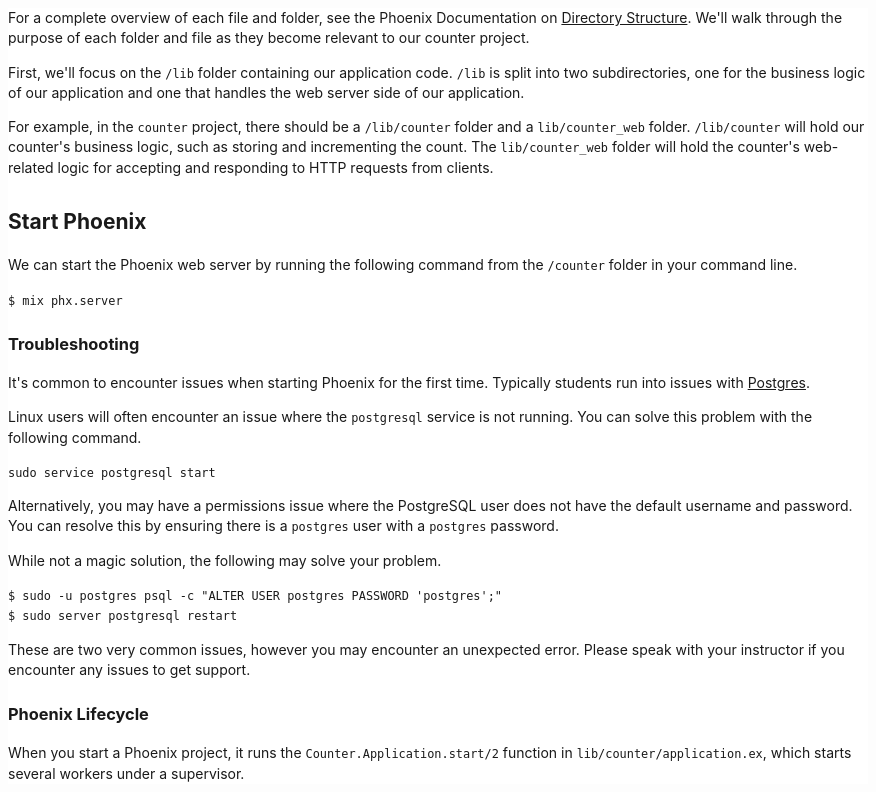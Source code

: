 
For a complete overview of each file and folder, see the Phoenix Documentation on [Directory Structure](https://hexdocs.pm/phoenix/directory_structure.html).
We'll walk through the purpose of each folder and file as they become relevant to our counter project.

First, we'll focus on the `/lib` folder containing our application code.
`/lib` is split into two subdirectories, one for the business logic of our application and one that handles the web server side of our application.

For example, in the `counter` project, there should be a `/lib/counter` folder and a `lib/counter_web` folder.
`/lib/counter` will hold our counter's business logic, such as storing and incrementing the count. The `lib/counter_web`
folder will hold the counter's web-related logic for accepting and responding to HTTP requests from clients.

## Start Phoenix

We can start the Phoenix web server by running the following command from the `/counter` folder in your command line.

```sh
$ mix phx.server
```



### Troubleshooting

It's common to encounter issues when starting Phoenix for the first time. Typically students run into issues with [Postgres](https://www.postgresql.org/).

Linux users will often encounter an issue where the `postgresql` service is not running. You can solve this problem with the following command.

```
sudo service postgresql start
```

Alternatively, you may have a permissions issue where the PostgreSQL user does not have the default username and password. You can resolve this by ensuring there is a `postgres` user with a `postgres` password.

While not a magic solution, the following may solve your problem.

```
$ sudo -u postgres psql -c "ALTER USER postgres PASSWORD 'postgres';"
$ sudo server postgresql restart
```

These are two very common issues, however you may encounter an unexpected error. Please speak with your instructor if you encounter any issues to get support.



### Phoenix Lifecycle

When you start a Phoenix project, it runs the `Counter.Application.start/2` function in `lib/counter/application.ex`, which starts several workers under a supervisor.
